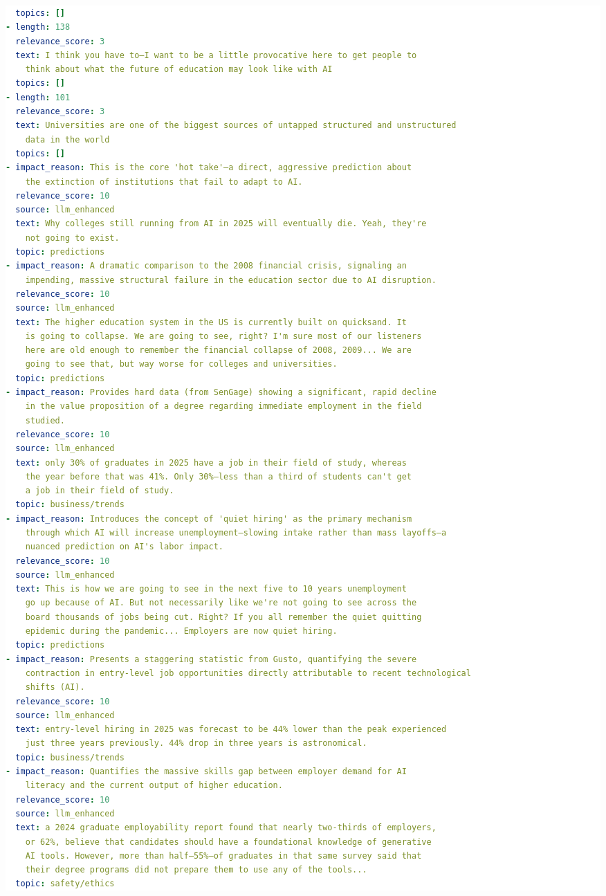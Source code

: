 ```yaml
  topics: []
- length: 138
  relevance_score: 3
  text: I think you have to—I want to be a little provocative here to get people to
    think about what the future of education may look like with AI
  topics: []
- length: 101
  relevance_score: 3
  text: Universities are one of the biggest sources of untapped structured and unstructured
    data in the world
  topics: []
- impact_reason: This is the core 'hot take'—a direct, aggressive prediction about
    the extinction of institutions that fail to adapt to AI.
  relevance_score: 10
  source: llm_enhanced
  text: Why colleges still running from AI in 2025 will eventually die. Yeah, they're
    not going to exist.
  topic: predictions
- impact_reason: A dramatic comparison to the 2008 financial crisis, signaling an
    impending, massive structural failure in the education sector due to AI disruption.
  relevance_score: 10
  source: llm_enhanced
  text: The higher education system in the US is currently built on quicksand. It
    is going to collapse. We are going to see, right? I'm sure most of our listeners
    here are old enough to remember the financial collapse of 2008, 2009... We are
    going to see that, but way worse for colleges and universities.
  topic: predictions
- impact_reason: Provides hard data (from SenGage) showing a significant, rapid decline
    in the value proposition of a degree regarding immediate employment in the field
    studied.
  relevance_score: 10
  source: llm_enhanced
  text: only 30% of graduates in 2025 have a job in their field of study, whereas
    the year before that was 41%. Only 30%—less than a third of students can't get
    a job in their field of study.
  topic: business/trends
- impact_reason: Introduces the concept of 'quiet hiring' as the primary mechanism
    through which AI will increase unemployment—slowing intake rather than mass layoffs—a
    nuanced prediction on AI's labor impact.
  relevance_score: 10
  source: llm_enhanced
  text: This is how we are going to see in the next five to 10 years unemployment
    go up because of AI. But not necessarily like we're not going to see across the
    board thousands of jobs being cut. Right? If you all remember the quiet quitting
    epidemic during the pandemic... Employers are now quiet hiring.
  topic: predictions
- impact_reason: Presents a staggering statistic from Gusto, quantifying the severe
    contraction in entry-level job opportunities directly attributable to recent technological
    shifts (AI).
  relevance_score: 10
  source: llm_enhanced
  text: entry-level hiring in 2025 was forecast to be 44% lower than the peak experienced
    just three years previously. 44% drop in three years is astronomical.
  topic: business/trends
- impact_reason: Quantifies the massive skills gap between employer demand for AI
    literacy and the current output of higher education.
  relevance_score: 10
  source: llm_enhanced
  text: a 2024 graduate employability report found that nearly two-thirds of employers,
    or 62%, believe that candidates should have a foundational knowledge of generative
    AI tools. However, more than half—55%—of graduates in that same survey said that
    their degree programs did not prepare them to use any of the tools...
  topic: safety/ethics
```
